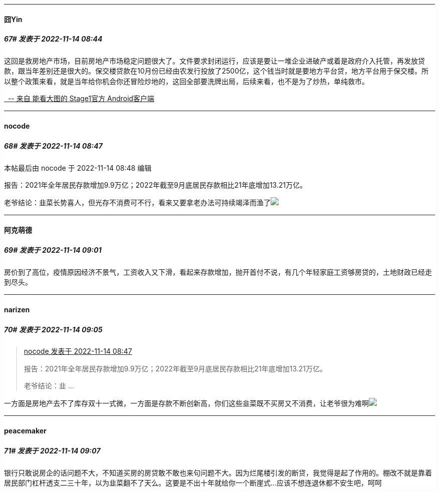 

*****

####  囧Yin  
##### 67#       发表于 2022-11-14 08:44

这回是救房地产市场，目前房地产市场稳定问题很大了。文件要求封闭运行，应该是要让一堆企业进破产或着是政府介入托管，再发放贷款，跟当年差别还是很大的。保交楼贷款在10月份已经由农发行投放了2500亿，这个钱当时就是要地方平台贷，地方平台用于保交楼。所以整个政策来看，就是当年给你机会你还冒险炒地的，这回全部要洗牌出局，后续来看，也不是为了炒热，单纯救市。

[  -- 来自 能看大图的 Stage1官方 Android客户端](https://www.coolapk.com/apk/140634)

*****

####  nocode  
##### 68#       发表于 2022-11-14 08:47

 本帖最后由 nocode 于 2022-11-14 08:48 编辑 

报告：2021年全年居民存款增加9.9万亿；2022年截至9月底居民存款相比21年底增加13.21万亿。

老爷结论：韭菜长势喜人，但光存不消费可不行，看来又要拿老办法可持续竭泽而渔了<img src="https://static.saraba1st.com/image/smiley/face2017/037.png" referrerpolicy="no-referrer">



*****

####  阿克萌德  
##### 69#       发表于 2022-11-14 09:01

房价到了高位，疫情原因经济不景气，工资收入又下滑，看起来存款增加，抛开首付不说，有几个年轻家庭工资够房贷的，土地财政已经走到尽头。



*****

####  narizen  
##### 70#       发表于 2022-11-14 09:05

<blockquote><a href="httphttps://bbs.saraba1st.com/2b/forum.php?mod=redirect&amp;goto=findpost&amp;pid=58424197&amp;ptid=2104775" target="_blank">nocode 发表于 2022-11-14 08:47</a>

报告：2021年全年居民存款增加9.9万亿；2022年截至9月底居民存款相比21年底增加13.21万亿。

老爷结论：韭 ...</blockquote>
一方面是房地产去不了库存双十一式微，一方面是存款不断创新高，你们这些韭菜既不买房又不消费，让老爷很为难啊<img src="https://static.saraba1st.com/image/smiley/face2017/037.png" referrerpolicy="no-referrer">

*****

####  peacemaker  
##### 71#       发表于 2022-11-14 09:07

银行只敢说房企的话问题不大，不知道买房的房贷敢不敢也来句问题不大。因为烂尾楼引发的断贷，我觉得是起了作用的。棚改不就是靠着居民部门杠杆透支二三十年，以为韭菜翻不了天么。这要是不出十年就给你一个断崖式…应该不想连退休都不安生吧，呵呵

